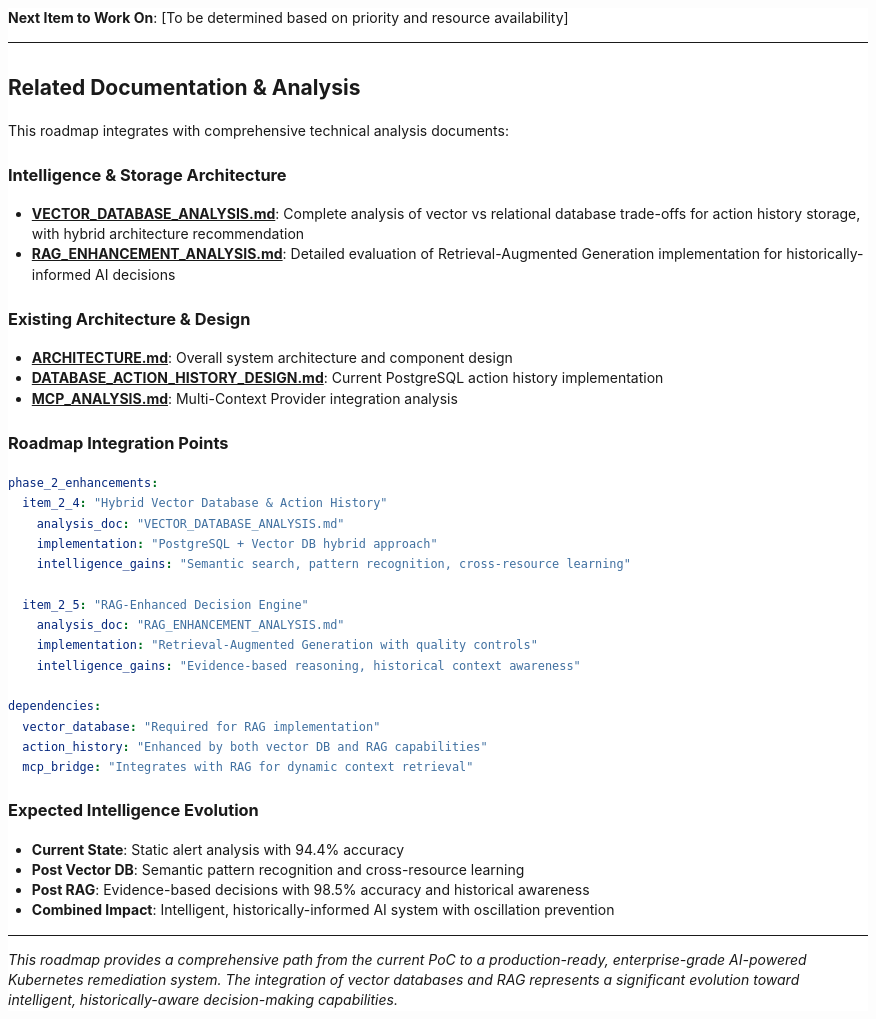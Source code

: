 **Next Item to Work On**: [To be determined based on priority and resource availability]

---

## Related Documentation & Analysis

This roadmap integrates with comprehensive technical analysis documents:

### **Intelligence & Storage Architecture**
- **[VECTOR_DATABASE_ANALYSIS.md](./VECTOR_DATABASE_ANALYSIS.md)**: Complete analysis of vector vs relational database trade-offs for action history storage, with hybrid architecture recommendation
- **[RAG_ENHANCEMENT_ANALYSIS.md](./RAG_ENHANCEMENT_ANALYSIS.md)**: Detailed evaluation of Retrieval-Augmented Generation implementation for historically-informed AI decisions

### **Existing Architecture & Design**
- **[ARCHITECTURE.md](./ARCHITECTURE.md)**: Overall system architecture and component design
- **[DATABASE_ACTION_HISTORY_DESIGN.md](./DATABASE_ACTION_HISTORY_DESIGN.md)**: Current PostgreSQL action history implementation
- **[MCP_ANALYSIS.md](./MCP_ANALYSIS.md)**: Multi-Context Provider integration analysis

### **Roadmap Integration Points**
```yaml
phase_2_enhancements:
  item_2_4: "Hybrid Vector Database & Action History"
    analysis_doc: "VECTOR_DATABASE_ANALYSIS.md"
    implementation: "PostgreSQL + Vector DB hybrid approach"
    intelligence_gains: "Semantic search, pattern recognition, cross-resource learning"

  item_2_5: "RAG-Enhanced Decision Engine"
    analysis_doc: "RAG_ENHANCEMENT_ANALYSIS.md"
    implementation: "Retrieval-Augmented Generation with quality controls"
    intelligence_gains: "Evidence-based reasoning, historical context awareness"

dependencies:
  vector_database: "Required for RAG implementation"
  action_history: "Enhanced by both vector DB and RAG capabilities"
  mcp_bridge: "Integrates with RAG for dynamic context retrieval"
```

### **Expected Intelligence Evolution**
- **Current State**: Static alert analysis with 94.4% accuracy
- **Post Vector DB**: Semantic pattern recognition and cross-resource learning
- **Post RAG**: Evidence-based decisions with 98.5% accuracy and historical awareness
- **Combined Impact**: Intelligent, historically-informed AI system with oscillation prevention

---

*This roadmap provides a comprehensive path from the current PoC to a production-ready, enterprise-grade AI-powered Kubernetes remediation system. The integration of vector databases and RAG represents a significant evolution toward intelligent, historically-aware decision-making capabilities.*